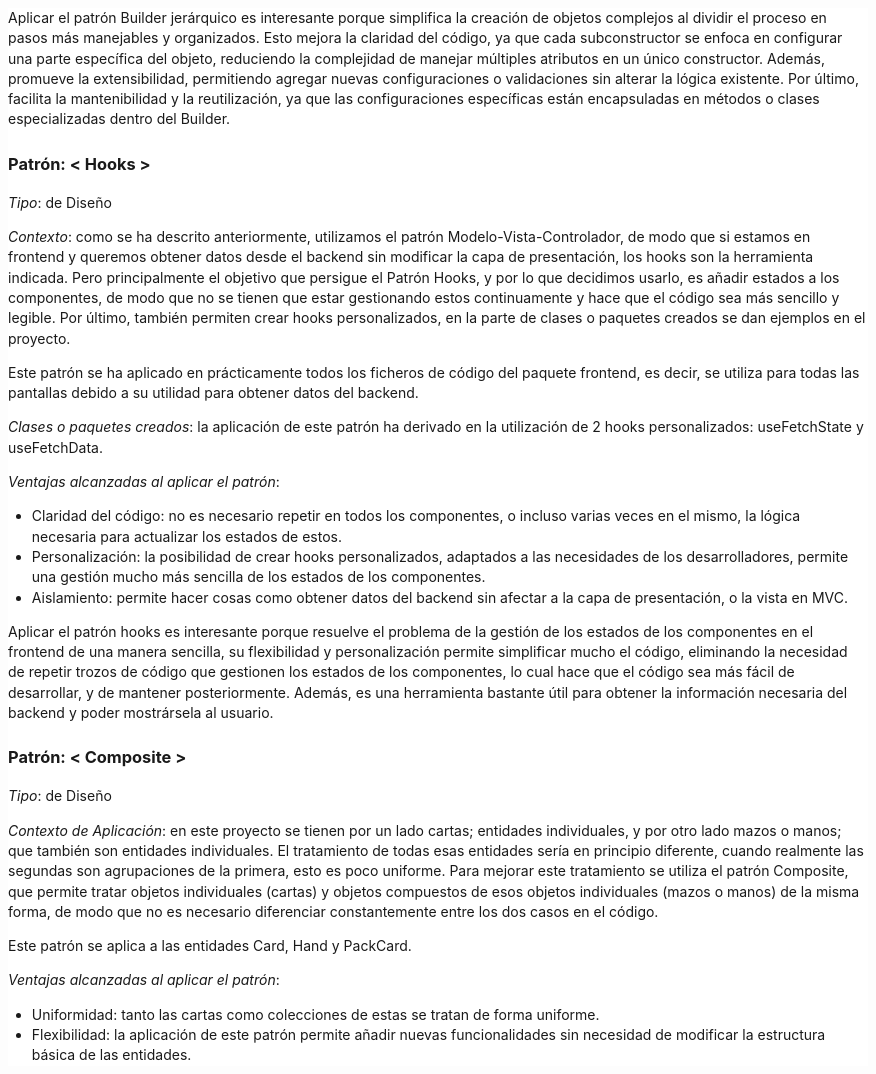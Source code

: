 Aplicar el patrón Builder jerárquico es interesante porque simplifica la creación de objetos complejos al dividir el proceso en pasos más manejables y organizados. Esto mejora la claridad del código, ya que cada subconstructor se enfoca en configurar una parte específica del objeto, reduciendo la complejidad de manejar múltiples atributos en un único constructor. Además, promueve la extensibilidad, permitiendo agregar nuevas configuraciones o validaciones sin alterar la lógica existente. Por último, facilita la mantenibilidad y la reutilización, ya que las configuraciones específicas están encapsuladas en métodos o clases especializadas dentro del Builder.

### Patrón: < Hooks >
*Tipo*: de Diseño

*Contexto*: como se ha descrito anteriormente, utilizamos el patrón Modelo-Vista-Controlador, de modo que si estamos en frontend y queremos obtener datos desde el backend sin modificar la capa de presentación, los hooks son la herramienta indicada. Pero principalmente el objetivo que persigue el Patrón Hooks, y por lo que decidimos usarlo, es añadir estados a los componentes, de modo que no se tienen que estar gestionando estos continuamente y hace que el código sea más sencillo y legible. Por último, también permiten crear hooks personalizados, en la parte de clases o paquetes creados se dan ejemplos en el proyecto.

Este patrón se ha aplicado en prácticamente todos los ficheros de código del paquete frontend, es decir, se utiliza para todas las pantallas debido a su utilidad para obtener datos del backend.

*Clases o paquetes creados*: la aplicación de este patrón ha derivado en la utilización de 2 hooks personalizados: useFetchState y useFetchData.

*Ventajas alcanzadas al aplicar el patrón*:
- Claridad del código: no es necesario repetir en todos los componentes, o incluso varias veces en el mismo, la lógica necesaria para actualizar los estados de estos.
- Personalización: la posibilidad de crear hooks personalizados, adaptados a las necesidades de los desarrolladores, permite una gestión mucho más sencilla de los estados de los componentes.
- Aislamiento: permite hacer cosas como obtener datos del backend sin afectar a la capa de presentación, o la vista en MVC.

Aplicar el patrón hooks es interesante porque resuelve el problema de la gestión de los estados de los componentes en el frontend de una manera sencilla, su flexibilidad y personalización permite simplificar mucho el código, eliminando la necesidad de repetir trozos de código que gestionen los estados de los componentes, lo cual hace que el código sea más fácil de desarrollar, y de mantener posteriormente. Además, es una herramienta bastante útil para obtener la información necesaria del backend y poder mostrársela al usuario.

### Patrón: < Composite >
*Tipo*: de Diseño

*Contexto de Aplicación*: en este proyecto se tienen por un lado cartas; entidades individuales, y por otro lado mazos o manos; que también son entidades individuales. El tratamiento de todas esas entidades sería en principio diferente, cuando realmente las segundas son agrupaciones de la primera, esto es poco uniforme. Para mejorar este tratamiento se utiliza el patrón Composite, que permite tratar objetos individuales (cartas) y objetos compuestos de esos objetos individuales (mazos o manos) de la misma forma, de modo que no es necesario diferenciar constantemente entre los dos casos en el código.

Este patrón se aplica a las entidades Card, Hand y PackCard.

*Ventajas alcanzadas al aplicar el patrón*:
- Uniformidad: tanto las cartas como colecciones de estas se tratan de forma uniforme.
- Flexibilidad: la aplicación de este patrón permite añadir nuevas funcionalidades sin necesidad de modificar la estructura básica de las entidades.
